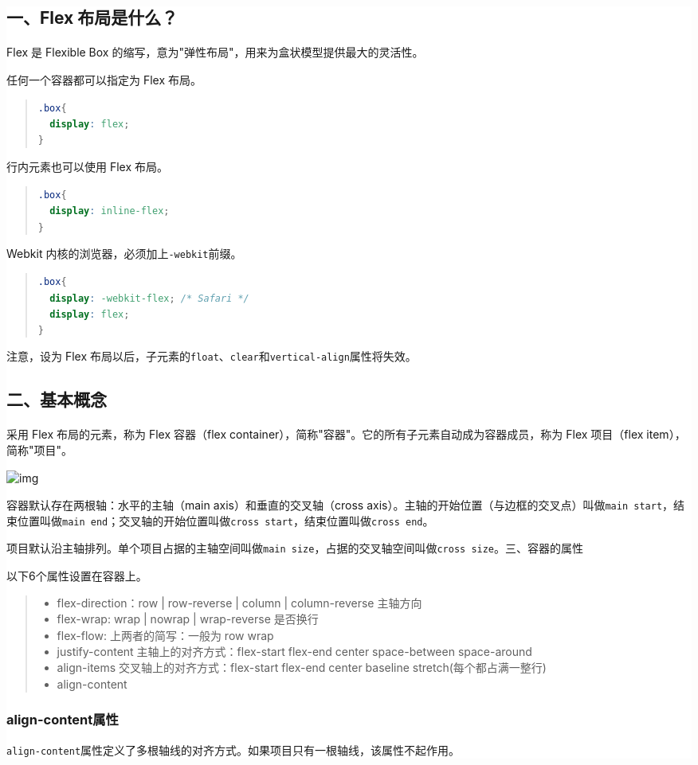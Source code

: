 ## 一、Flex 布局是什么？

Flex 是 Flexible Box 的缩写，意为"弹性布局"，用来为盒状模型提供最大的灵活性。

任何一个容器都可以指定为 Flex 布局。

> ```css
> .box{
>   display: flex;
> }
> ```

行内元素也可以使用 Flex 布局。

> ```css
> .box{
>   display: inline-flex;
> }
> ```

Webkit 内核的浏览器，必须加上`-webkit`前缀。

> ```css
> .box{
>   display: -webkit-flex; /* Safari */
>   display: flex;
> }
> ```

注意，设为 Flex 布局以后，子元素的`float`、`clear`和`vertical-align`属性将失效。

## 二、基本概念

采用 Flex 布局的元素，称为 Flex 容器（flex container），简称"容器"。它的所有子元素自动成为容器成员，称为 Flex 项目（flex item），简称"项目"。

![img](http://www.ruanyifeng.com/blogimg/asset/2015/bg2015071004.png)

容器默认存在两根轴：水平的主轴（main axis）和垂直的交叉轴（cross axis）。主轴的开始位置（与边框的交叉点）叫做`main start`，结束位置叫做`main end`；交叉轴的开始位置叫做`cross start`，结束位置叫做`cross end`。

项目默认沿主轴排列。单个项目占据的主轴空间叫做`main size`，占据的交叉轴空间叫做`cross size`。三、容器的属性

以下6个属性设置在容器上。

> - flex-direction：row | row-reverse | column | column-reverse			主轴方向
> - flex-wrap: wrap | nowrap | wrap-reverse                                               是否换行
> - flex-flow:                                                                                                      上两者的简写：一般为 row wrap
> - justify-content    主轴上的对齐方式：flex-start   flex-end  center  space-between  space-around
> - align-items  交叉轴上的对齐方式：flex-start   flex-end  center  baseline   stretch(每个都占满一整行)
> - align-content

### align-content属性

`align-content`属性定义了多根轴线的对齐方式。如果项目只有一根轴线，该属性不起作用。
